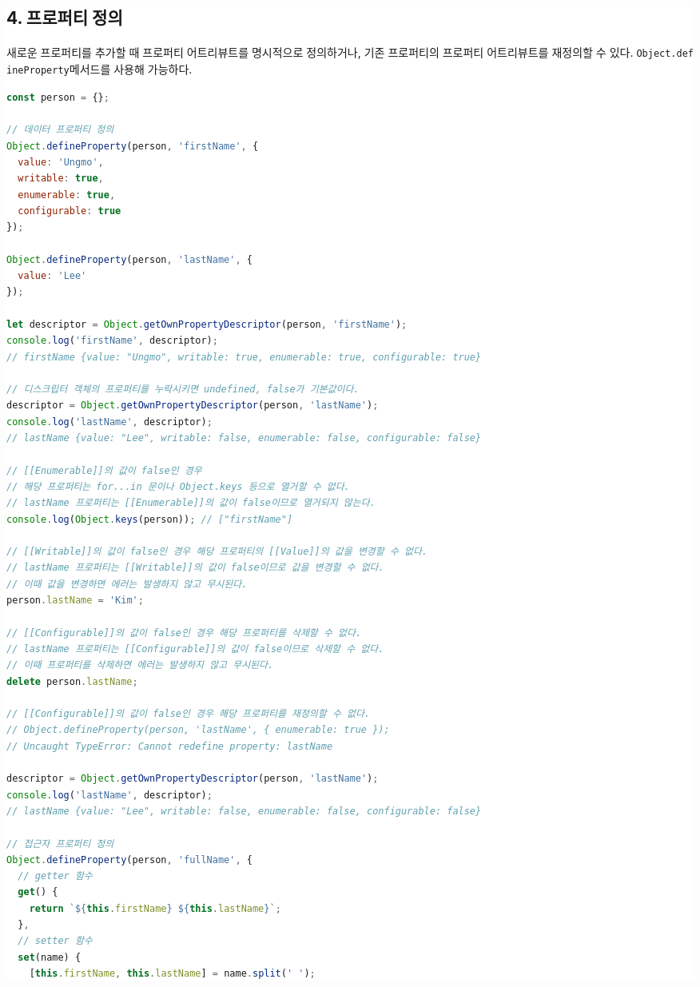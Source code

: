 



## 4. 프로퍼티 정의

새로운 프로퍼티를 추가할 때 프로퍼티 어트리뷰트를 명시적으로 정의하거나, 기존 프로퍼티의 프로퍼티 어트리뷰트를 재정의할 수 있다.
`Object.defineProperty`메서드를 사용해 가능하다.

```js
const person = {};

// 데이터 프로퍼티 정의
Object.defineProperty(person, 'firstName', {
  value: 'Ungmo',
  writable: true,
  enumerable: true,
  configurable: true
});

Object.defineProperty(person, 'lastName', {
  value: 'Lee'
});

let descriptor = Object.getOwnPropertyDescriptor(person, 'firstName');
console.log('firstName', descriptor);
// firstName {value: "Ungmo", writable: true, enumerable: true, configurable: true}

// 디스크립터 객체의 프로퍼티를 누락시키면 undefined, false가 기본값이다.
descriptor = Object.getOwnPropertyDescriptor(person, 'lastName');
console.log('lastName', descriptor);
// lastName {value: "Lee", writable: false, enumerable: false, configurable: false}

// [[Enumerable]]의 값이 false인 경우
// 해당 프로퍼티는 for...in 문이나 Object.keys 등으로 열거할 수 없다.
// lastName 프로퍼티는 [[Enumerable]]의 값이 false이므로 열거되지 않는다.
console.log(Object.keys(person)); // ["firstName"]

// [[Writable]]의 값이 false인 경우 해당 프로퍼티의 [[Value]]의 값을 변경할 수 없다.
// lastName 프로퍼티는 [[Writable]]의 값이 false이므로 값을 변경할 수 없다.
// 이때 값을 변경하면 에러는 발생하지 않고 무시된다.
person.lastName = 'Kim';

// [[Configurable]]의 값이 false인 경우 해당 프로퍼티를 삭제할 수 없다.
// lastName 프로퍼티는 [[Configurable]]의 값이 false이므로 삭제할 수 없다.
// 이때 프로퍼티를 삭제하면 에러는 발생하지 않고 무시된다.
delete person.lastName;

// [[Configurable]]의 값이 false인 경우 해당 프로퍼티를 재정의할 수 없다.
// Object.defineProperty(person, 'lastName', { enumerable: true });
// Uncaught TypeError: Cannot redefine property: lastName

descriptor = Object.getOwnPropertyDescriptor(person, 'lastName');
console.log('lastName', descriptor);
// lastName {value: "Lee", writable: false, enumerable: false, configurable: false}

// 접근자 프로퍼티 정의
Object.defineProperty(person, 'fullName', {
  // getter 함수
  get() {
    return `${this.firstName} ${this.lastName}`;
  },
  // setter 함수
  set(name) {
    [this.firstName, this.lastName] = name.split(' ');
```